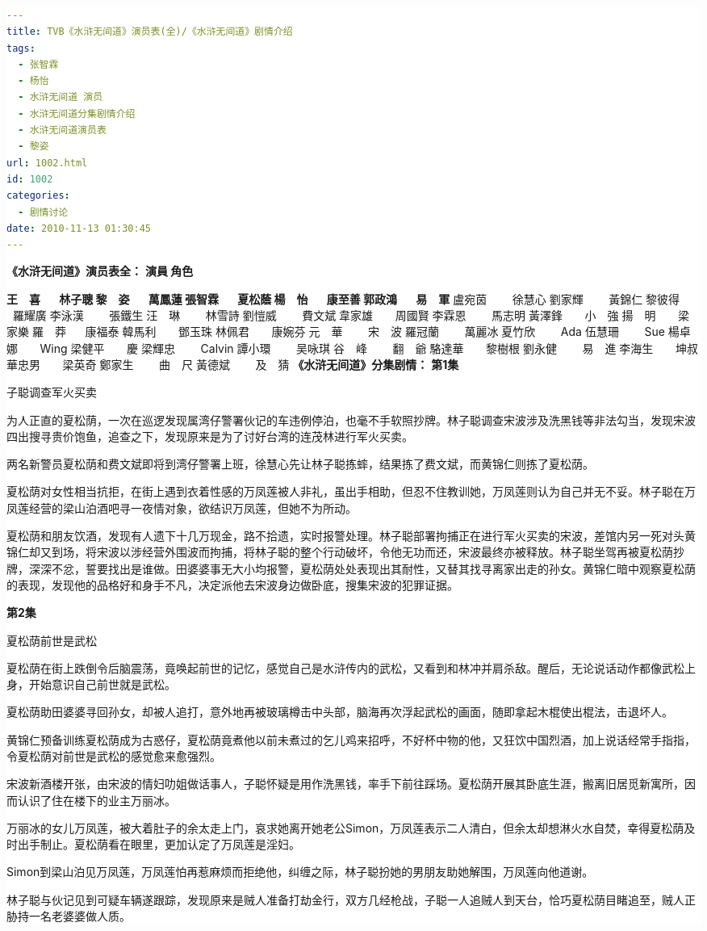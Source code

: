 ```yaml
---
title: TVB《水浒无间道》演员表(全)/《水浒无间道》剧情介绍
tags:
  - 张智霖
  - 杨怡
  - 水浒无间道 演员
  - 水浒无间道分集剧情介绍
  - 水浒无间道演员表
  - 黎姿
url: 1002.html
id: 1002
categories:
  - 剧情讨论
date: 2010-11-13 01:30:45
---
```


**《水浒无间道》演员表全：** **演員 角色**  
  
**王　喜       林子聰 黎　姿       萬鳳蓮 張智霖       夏松蔭 楊　怡       康至善 郭政鴻       易　軍** 盧宛茵        徐慧心 劉家輝        黃錦仁 黎彼得         羅耀廣 李泳漢        張鐵生 汪　琳        林雪詩 劉愷威        費文斌 韋家雄       周國賢 李霖恩        馬志明 黃澤鋒       小　強 揚　明       梁家樂 羅　莽      康福泰 韓馬利       鄧玉珠 林佩君       康婉芬 元　華        宋　波 羅冠蘭        萬麗冰 夏竹欣        Ada 伍慧珊        Sue 楊卓娜       Wing 梁健平       慶 梁輝忠        Calvin 譚小環        吴咏琪 谷　峰        翻　爺 駱達華       黎樹根 劉永健        易　進 李海生       坤叔 華忠男       梁英奇 鄭家生        曲　尺 黃德斌        及　猜 **《水浒无间道》分集剧情：** **第1集**  
  
子聪调查军火买卖  
  
为人正直的夏松荫，一次在巡逻发现属湾仔警署伙记的车违例停泊，也毫不手软照抄牌。林子聪调查宋波涉及洗黑钱等非法勾当，发现宋波四出搜寻贵价饱鱼，追查之下，发现原来是为了讨好台湾的连茂林进行军火买卖。  
  
两名新警员夏松荫和费文斌即将到湾仔警署上班，徐慧心先让林子聪拣蟀，结果拣了费文斌，而黄锦仁则拣了夏松荫。  
  
  
  
夏松荫对女性相当抗拒，在街上遇到衣着性感的万凤莲被人非礼，虽出手相助，但忍不住教训她，万凤莲则认为自己并无不妥。林子聪在万凤莲经营的梁山泊酒吧寻一夜情对象，欲结识万凤莲，但她不为所动。  
  
夏松荫和朋友饮酒，发现有人遗下十几万现金，路不拾遗，实时报警处理。林子聪部署拘捕正在进行军火买卖的宋波，差馆内另一死对头黄锦仁却又到场，将宋波以涉经营外围波而拘捕，将林子聪的整个行动破坏，令他无功而还，宋波最终亦被释放。林子聪坐驾再被夏松荫抄牌，深深不忿，誓要找出是谁做。田婆婆事无大小均报警，夏松荫处处表现出其耐性，又替其找寻离家出走的孙女。黄锦仁暗中观察夏松荫的表现，发现他的品格好和身手不凡，决定派他去宋波身边做卧底，搜集宋波的犯罪证据。  
  
**第2集**  
  
夏松荫前世是武松  
  
夏松荫在街上跌倒令后脑震荡，竟唤起前世的记忆，感觉自己是水浒传内的武松，又看到和林冲并肩杀敌。醒后，无论说话动作都像武松上身，开始意识自己前世就是武松。  
  
夏松荫助田婆婆寻回孙女，却被人追打，意外地再被玻璃樽击中头部，脑海再次浮起武松的画面，随即拿起木棍使出棍法，击退坏人。  
  
黄锦仁预备训练夏松荫成为古惑仔，夏松荫竟煮他以前未煮过的乞儿鸡来招呼，不好杯中物的他，又狂饮中国烈酒，加上说话经常手指指，令夏松荫对前世是武松的感觉愈来愈强烈。  
  
宋波新酒楼开张，由宋波的情妇叻姐做话事人，子聪怀疑是用作洗黑钱，率手下前往踩场。夏松荫开展其卧底生涯，搬离旧居觅新寓所，因而认识了住在楼下的业主万丽冰。  
  
万丽冰的女儿万凤莲，被大着肚子的余太走上门，哀求她离开她老公Simon，万凤莲表示二人清白，但余太却想淋火水自焚，幸得夏松荫及时出手制止。夏松荫看在眼里，更加认定了万凤莲是淫妇。  
  
Simon到梁山泊见万凤莲，万凤莲怕再惹麻烦而拒绝他，纠缠之际，林子聪扮她的男朋友助她解围，万凤莲向他道谢。  
  
林子聪与伙记见到可疑车辆遂跟踪，发现原来是贼人准备打劫金行，双方几经枪战，子聪一人追贼人到天台，恰巧夏松荫目睹追至，贼人正胁持一名老婆婆做人质。  
  